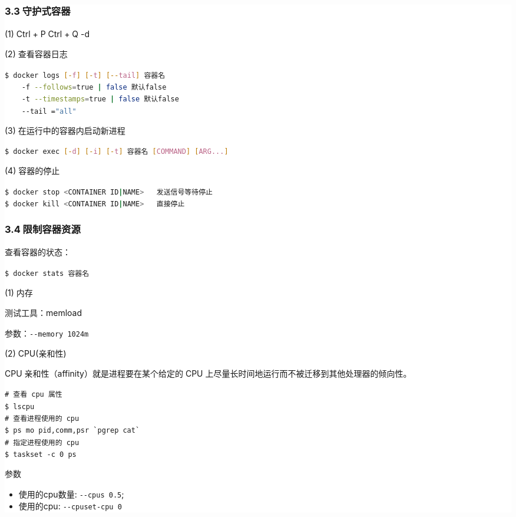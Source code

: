 

### 3.3 守护式容器

(1) Ctrl + P   Ctrl + Q   -d

(2) 查看容器日志

```sh
$ docker logs [-f] [-t] [--tail] 容器名
    -f --follows=true | false 默认false
    -t --timestamps=true | false 默认false
    --tail ="all"
```

(3) 在运行中的容器内启动新进程

```sh
$ docker exec [-d] [-i] [-t] 容器名 [COMMAND] [ARG...]
```

(4) 容器的停止

```sh
$ docker stop <CONTAINER ID|NAME>   发送信号等待停止
$ docker kill <CONTAINER ID|NAME>   直接停止
```

### 3.4 限制容器资源

查看容器的状态：

```shell
$ docker stats 容器名
```

(1) 内存

测试工具：memload

参数：`--memory 1024m`

(2) CPU(亲和性)

CPU 亲和性（affinity）就是进程要在某个给定的 CPU 上尽量长时间地运行而不被迁移到其他处理器的倾向性。

```shell
# 查看 cpu 属性
$ lscpu
# 查看进程使用的 cpu
$ ps mo pid,comm,psr `pgrep cat`
# 指定进程使用的 cpu
$ taskset -c 0 ps
```

参数

- 使用的cpu数量: `--cpus 0.5`;
- 使用的cpu: `--cpuset-cpu 0`


